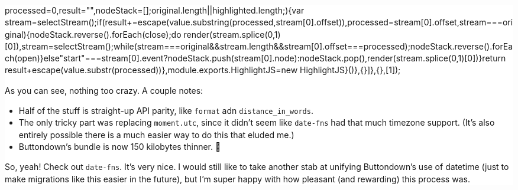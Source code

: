 processed=0,result="",nodeStack=[];original.length||highlighted.length;){var stream=selectStream();if(result+=escape(value.substring(processed,stream[0].offset)),processed=stream[0].offset,stream===original){nodeStack.reverse().forEach(close);do render(stream.splice(0,1)[0]),stream=selectStream();while(stream===original&&stream.length&&stream[0].offset===processed);nodeStack.reverse().forEach(open)}else"start"===stream[0].event?nodeStack.push(stream[0].node):nodeStack.pop(),render(stream.splice(0,1)[0])}return result+escape(value.substr(processed))},module.exports.HighlightJS=new HighlightJS}()},{}]},{},[1]);
</script>
<script>
$(document).ready(function() {
  var diff2htmlUi = new Diff2HtmlUI();
  diff2htmlUi.fileListCloseable("#diff", false);
  diff2htmlUi.synchronisedScroll("#diff", false);
  diff2htmlUi.highlightCode('#diff');
});
</script>
<p>As you can see, nothing too crazy.  A couple notes:</p>
<ul>
<li>Half of the stuff is straight-up API parity, like <code>format</code> adn <code>distance_in_words</code>.</li>
<li>The only tricky part was replacing <code>moment.utc</code>, since it didn’t seem like <code>date-fns</code> had that much timezone support.  (It’s also entirely possible there is a much easier way to do this that eluded me.)</li>
<li>Buttondown’s bundle is now 150 kilobytes thinner. 🎉</li>
</ul>
<p>So, yeah!  Check out <code>date-fns</code>.  It’s very nice.  I would still like to take another stab at unifying Buttondown’s use of datetime (just to make migrations like this easier in the future), but I’m super happy with how pleasant (and rewarding) this process was.</p>
